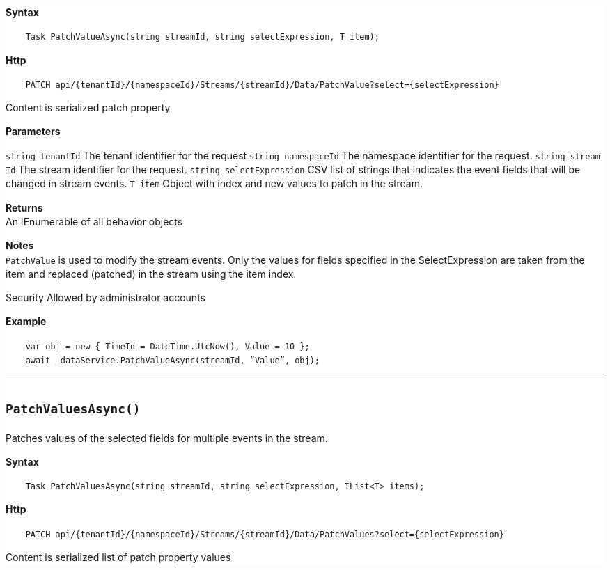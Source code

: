 
**Syntax**

        Task PatchValueAsync(string streamId, string selectExpression, T item);

**Http**

        PATCH api/{tenantId}/{namespaceId}/Streams/{streamId}/Data/PatchValue?select={selectExpression}


Content is serialized patch property

**Parameters**

``string tenantId``
  The tenant identifier for the request
``string namespaceId``
  The namespace identifier for the request.
``string streamId``
  The stream identifier for the request.
``string selectExpression``
  CSV list of strings that indicates the event fields that will be changed in stream events.
``T item``
  Object with index and new values to patch in the stream.


**Returns**  
An IEnumerable of all behavior objects

**Notes**  
``PatchValue`` is used to modify the stream events. Only the values 
  for fields specified in the SelectExpression are taken from the item 
  and replaced (patched) in the stream using the item index.


Security
  Allowed by administrator accounts

**Example**

        var obj = new { TimeId = DateTime.UtcNow(), Value = 10 };
        await _dataService.PatchValueAsync(streamId, “Value”, obj);  


**********************


``PatchValuesAsync()``
----------------

Patches values of the selected fields for multiple events in the stream.


**Syntax**

        Task PatchValuesAsync(string streamId, string selectExpression, IList<T> items);

**Http**

        PATCH api/{tenantId}/{namespaceId}/Streams/{streamId}/Data/PatchValues?select={selectExpression}

Content is serialized list of patch property values
